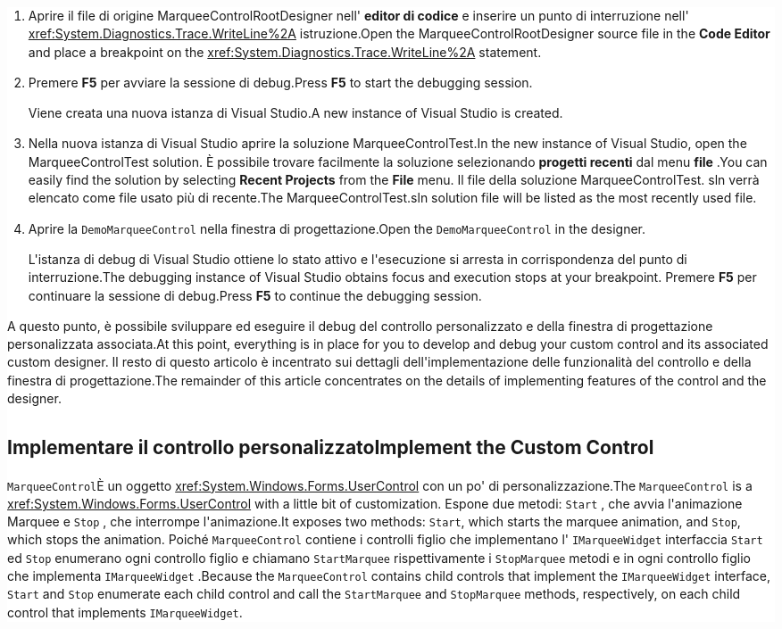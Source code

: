 1. <span data-ttu-id="729ec-182">Aprire il file di origine MarqueeControlRootDesigner nell' **editor di codice** e inserire un punto di interruzione nell' <xref:System.Diagnostics.Trace.WriteLine%2A> istruzione.</span><span class="sxs-lookup"><span data-stu-id="729ec-182">Open the MarqueeControlRootDesigner source file in the **Code Editor** and place a breakpoint on the <xref:System.Diagnostics.Trace.WriteLine%2A> statement.</span></span>

2. <span data-ttu-id="729ec-183">Premere **F5** per avviare la sessione di debug.</span><span class="sxs-lookup"><span data-stu-id="729ec-183">Press **F5** to start the debugging session.</span></span>

   <span data-ttu-id="729ec-184">Viene creata una nuova istanza di Visual Studio.</span><span class="sxs-lookup"><span data-stu-id="729ec-184">A new instance of Visual Studio is created.</span></span>

3. <span data-ttu-id="729ec-185">Nella nuova istanza di Visual Studio aprire la soluzione MarqueeControlTest.</span><span class="sxs-lookup"><span data-stu-id="729ec-185">In the new instance of Visual Studio, open the MarqueeControlTest solution.</span></span> <span data-ttu-id="729ec-186">È possibile trovare facilmente la soluzione selezionando **progetti recenti** dal menu **file** .</span><span class="sxs-lookup"><span data-stu-id="729ec-186">You can easily find the solution by selecting **Recent Projects** from the **File** menu.</span></span> <span data-ttu-id="729ec-187">Il file della soluzione MarqueeControlTest. sln verrà elencato come file usato più di recente.</span><span class="sxs-lookup"><span data-stu-id="729ec-187">The MarqueeControlTest.sln solution file will be listed as the most recently used file.</span></span>

4. <span data-ttu-id="729ec-188">Aprire la `DemoMarqueeControl` nella finestra di progettazione.</span><span class="sxs-lookup"><span data-stu-id="729ec-188">Open the `DemoMarqueeControl` in the designer.</span></span>

   <span data-ttu-id="729ec-189">L'istanza di debug di Visual Studio ottiene lo stato attivo e l'esecuzione si arresta in corrispondenza del punto di interruzione.</span><span class="sxs-lookup"><span data-stu-id="729ec-189">The debugging instance of Visual Studio obtains focus and execution stops at your breakpoint.</span></span> <span data-ttu-id="729ec-190">Premere **F5** per continuare la sessione di debug.</span><span class="sxs-lookup"><span data-stu-id="729ec-190">Press **F5** to continue the debugging session.</span></span>

<span data-ttu-id="729ec-191">A questo punto, è possibile sviluppare ed eseguire il debug del controllo personalizzato e della finestra di progettazione personalizzata associata.</span><span class="sxs-lookup"><span data-stu-id="729ec-191">At this point, everything is in place for you to develop and debug your custom control and its associated custom designer.</span></span> <span data-ttu-id="729ec-192">Il resto di questo articolo è incentrato sui dettagli dell'implementazione delle funzionalità del controllo e della finestra di progettazione.</span><span class="sxs-lookup"><span data-stu-id="729ec-192">The remainder of this article concentrates on the details of implementing features of the control and the designer.</span></span>

## <a name="implement-the-custom-control"></a><span data-ttu-id="729ec-193">Implementare il controllo personalizzato</span><span class="sxs-lookup"><span data-stu-id="729ec-193">Implement the Custom Control</span></span>

<span data-ttu-id="729ec-194">`MarqueeControl`È un oggetto <xref:System.Windows.Forms.UserControl> con un po' di personalizzazione.</span><span class="sxs-lookup"><span data-stu-id="729ec-194">The `MarqueeControl` is a <xref:System.Windows.Forms.UserControl> with a little bit of customization.</span></span> <span data-ttu-id="729ec-195">Espone due metodi: `Start` , che avvia l'animazione Marquee e `Stop` , che interrompe l'animazione.</span><span class="sxs-lookup"><span data-stu-id="729ec-195">It exposes two methods: `Start`, which starts the marquee animation, and `Stop`, which stops the animation.</span></span> <span data-ttu-id="729ec-196">Poiché `MarqueeControl` contiene i controlli figlio che implementano l' `IMarqueeWidget` interfaccia `Start` ed `Stop` enumerano ogni controllo figlio e chiamano `StartMarquee` rispettivamente i `StopMarquee` metodi e in ogni controllo figlio che implementa `IMarqueeWidget` .</span><span class="sxs-lookup"><span data-stu-id="729ec-196">Because the `MarqueeControl` contains child controls that implement the `IMarqueeWidget` interface, `Start` and `Stop` enumerate each child control and call the `StartMarquee` and `StopMarquee` methods, respectively, on each child control that implements `IMarqueeWidget`.</span></span>

